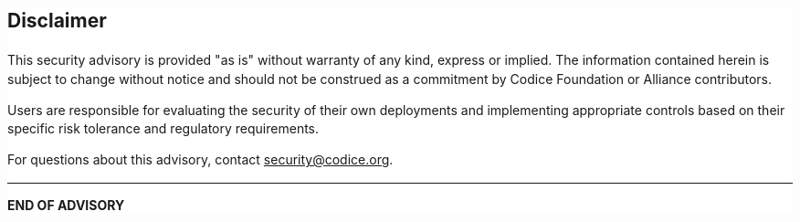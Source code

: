 
## Disclaimer

This security advisory is provided "as is" without warranty of any kind, express or implied. The information contained herein is subject to change without notice and should not be construed as a commitment by Codice Foundation or Alliance contributors.

Users are responsible for evaluating the security of their own deployments and implementing appropriate controls based on their specific risk tolerance and regulatory requirements.

For questions about this advisory, contact security@codice.org.

---

**END OF ADVISORY**
